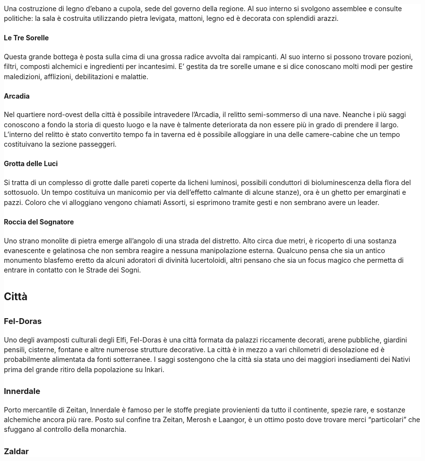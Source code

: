 Una costruzione di legno d’ebano a cupola, sede del governo della regione. Al suo interno si svolgono assemblee e consulte politiche: la sala è costruita utilizzando pietra levigata, mattoni, legno ed è decorata con splendidi arazzi.

#### Le Tre Sorelle

Questa grande bottega è posta sulla cima di una grossa radice avvolta dai rampicanti. Al suo interno si possono trovare pozioni, filtri, composti alchemici e ingredienti per incantesimi. E’ gestita da tre sorelle umane e si dice conoscano molti modi per gestire maledizioni, afflizioni, debilitazioni e malattie.

#### Arcadia

Nel quartiere nord-ovest della città è possibile intravedere l’Arcadia, il relitto semi-sommerso di una nave. Neanche i più saggi conoscono a fondo la storia di questo luogo e la nave è talmente deteriorata da non essere più in grado di prendere il largo. L’interno del relitto è stato convertito tempo fa in taverna ed è possibile alloggiare in una delle camere-cabine che un tempo costituivano la sezione passeggeri.

#### Grotta delle Luci

Si tratta di un complesso di grotte dalle pareti coperte da licheni luminosi, possibili conduttori di bioluminescenza della flora del sottosuolo. Un tempo costituiva un manicomio per via dell’effetto calmante di alcune stanze), ora è un ghetto per emarginati e pazzi. Coloro che vi alloggiano vengono chiamati Assorti, si esprimono tramite gesti e non sembrano avere un leader.

#### Roccia del Sognatore

Uno strano monolite di pietra emerge all’angolo di una strada del distretto. Alto circa due metri, è ricoperto di una sostanza evanescente e gelatinosa che non sembra reagire a nessuna manipolazione esterna. Qualcuno pensa che sia un antico monumento blasfemo eretto da alcuni adoratori di divinità lucertoloidi, altri pensano che sia un focus magico che permetta di entrare in contatto con le Strade dei Sogni.

## Città

### Fel-Doras

Uno degli avamposti culturali degli Elfi, Fel-Doras è una città formata da palazzi riccamente decorati, arene pubbliche, giardini pensili, cisterne, fontane e altre numerose strutture decorative. La città è in mezzo a vari chilometri di desolazione ed è probabilmente alimentata da fonti sotterranee. I saggi sostengono che la città sia stata uno dei maggiori insediamenti dei Nativi prima del grande ritiro della popolazione su Inkari.

### Innerdale

Porto mercantile di Zeitan, Innerdale è famoso per le stoffe pregiate provienienti da tutto il continente, spezie rare, e sostanze alchemiche ancora più rare. Posto sul confine tra Zeitan, Merosh e Laangor, è un ottimo posto dove trovare merci “particolari” che sfuggano al controllo della monarchia.

### Zaldar
